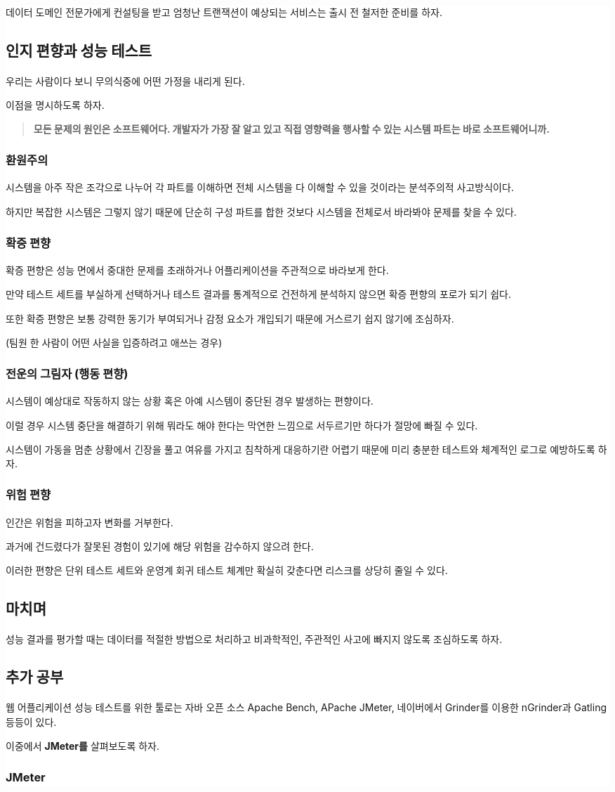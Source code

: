 데이터 도메인 전문가에게 컨설팅을 받고 엄청난 트랜잭션이 예상되는 서비스는 출시 전 철저한 준비를 하자.

## 인지 편향과 성능 테스트

우리는 사람이다 보니 무의식중에 어떤 가정을 내리게 된다.

이점을 명시하도록 하자.

> **모든 문제의 원인은 소프트웨어다. 개발자가 가장 잘 알고 있고 직접 영향력을 행사할 수 있는 시스템 파트는 바로 소프트웨어니까.**
> 

### 환원주의

시스템을 아주 작은 조각으로 나누어 각 파트를 이해하면 전체 시스템을 다 이해할 수 있을 것이라는 분석주의적 사고방식이다.

하지만 복잡한 시스템은 그렇지 않기 때문에 단순히 구성 파트를 합한 것보다 시스템을 전체로서 바라봐야 문제를 찾을 수 있다.

### 확증 편향

확증 편향은 성능 면에서 중대한 문제를 초래하거나 어플리케이션을 주관적으로 바라보게 한다.

만약 테스트 세트를 부실하게 선택하거나 테스트 결과를 통계적으로 건전하게 분석하지 않으면 확증 편향의 포로가 되기 쉽다.

또한 확증 편향은 보통 강력한 동기가 부여되거나 감정 요소가 개입되기 때문에 거스르기 쉽지 않기에 조심하자.

(팀원 한 사람이 어떤 사실을 입증하려고 애쓰는 경우)

### 전운의 그림자 (행동 편향)

시스템이 예상대로 작동하지 않는 상황 혹은 아예 시스템이 중단된 경우 발생하는 편향이다.

이럴 경우 시스템 중단을 해결하기 위해 뭐라도 해야 한다는 막연한 느낌으로 서두르기만 하다가 절망에 빠질 수 있다.

시스템이 가동을 멈춘 상황에서 긴장을 풀고 여유를 가지고 침착하게 대응하기란 어렵기 때문에 미리 충분한 테스트와 체계적인 로그로 예방하도록 하자.

### 위험 편향

인간은 위험을 피하고자 변화를 거부한다.

과거에 건드렸다가 잘못된 경험이 있기에 해당 위험을 감수하지 않으려 한다.

이러한 편향은 단위 테스트 세트와 운영계 회귀 테스트 체계만 확실히 갖춘다면 리스크를 상당히 줄일 수 있다.

## 마치며

성능 결과를 평가할 때는 데이터를 적절한 방법으로 처리하고 비과학적인, 주관적인 사고에 빠지지 않도록 조심하도록 하자.

## 추가 공부

웹 어플리케이션 성능 테스트를 위한 툴로는 자바 오픈 소스 Apache Bench, APache JMeter, 네이버에서 Grinder를 이용한 nGrinder과 Gatling 등등이 있다.

이중에서 **JMeter를** 살펴보도록 하자.

### JMeter

